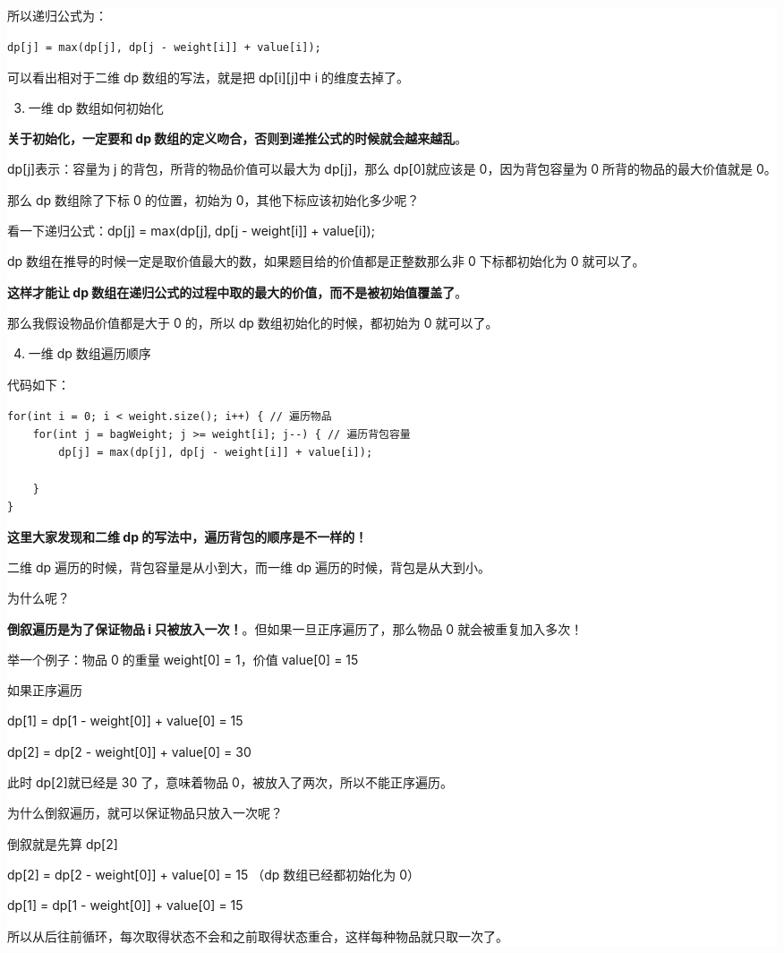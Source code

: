 所以递归公式为：

```
dp[j] = max(dp[j], dp[j - weight[i]] + value[i]);
```

可以看出相对于二维 dp 数组的写法，就是把 dp[i][j]中 i 的维度去掉了。

3. 一维 dp 数组如何初始化

**关于初始化，一定要和 dp 数组的定义吻合，否则到递推公式的时候就会越来越乱**。

dp[j]表示：容量为 j 的背包，所背的物品价值可以最大为 dp[j]，那么 dp[0]就应该是 0，因为背包容量为 0 所背的物品的最大价值就是 0。

那么 dp 数组除了下标 0 的位置，初始为 0，其他下标应该初始化多少呢？

看一下递归公式：dp[j] = max(dp[j], dp[j - weight[i]] + value[i]);

dp 数组在推导的时候一定是取价值最大的数，如果题目给的价值都是正整数那么非 0 下标都初始化为 0 就可以了。

**这样才能让 dp 数组在递归公式的过程中取的最大的价值，而不是被初始值覆盖了**。

那么我假设物品价值都是大于 0 的，所以 dp 数组初始化的时候，都初始为 0 就可以了。

4. 一维 dp 数组遍历顺序

代码如下：

```
for(int i = 0; i < weight.size(); i++) { // 遍历物品
    for(int j = bagWeight; j >= weight[i]; j--) { // 遍历背包容量
        dp[j] = max(dp[j], dp[j - weight[i]] + value[i]);

    }
}
```

**这里大家发现和二维 dp 的写法中，遍历背包的顺序是不一样的！**

二维 dp 遍历的时候，背包容量是从小到大，而一维 dp 遍历的时候，背包是从大到小。

为什么呢？

**倒叙遍历是为了保证物品 i 只被放入一次！**。但如果一旦正序遍历了，那么物品 0 就会被重复加入多次！

举一个例子：物品 0 的重量 weight[0] = 1，价值 value[0] = 15

如果正序遍历

dp[1] = dp[1 - weight[0]] + value[0] = 15

dp[2] = dp[2 - weight[0]] + value[0] = 30

此时 dp[2]就已经是 30 了，意味着物品 0，被放入了两次，所以不能正序遍历。

为什么倒叙遍历，就可以保证物品只放入一次呢？

倒叙就是先算 dp[2]

dp[2] = dp[2 - weight[0]] + value[0] = 15 （dp 数组已经都初始化为 0）

dp[1] = dp[1 - weight[0]] + value[0] = 15

所以从后往前循环，每次取得状态不会和之前取得状态重合，这样每种物品就只取一次了。
